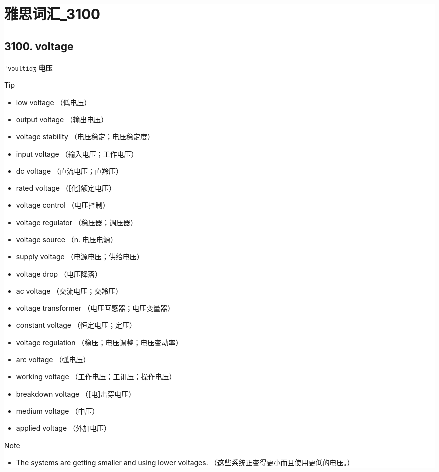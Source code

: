# 雅思词汇_3100

## 3100. voltage

`'vəultidʒ`  **电压**

> [!TIP]
>
> - low voltage （低电压）
>
> - output voltage （输出电压）
>
> - voltage stability （电压稳定；电压稳定度）
>
> - input voltage （输入电压；工作电压）
>
> - dc voltage （直流电压；直羚压）
>
> - rated voltage （[化]额定电压）
>
> - voltage control （电压控制）
>
> - voltage regulator （稳压器；调压器）
>
> - voltage source （n. 电压电源）
>
> - supply voltage （电源电压；供给电压）
>
> - voltage drop （电压降落）
>
> - ac voltage （交流电压；交羚压）
>
> - voltage transformer （电压互感器；电压变量器）
>
> - constant voltage （恒定电压；定压）
>
> - voltage regulation （稳压；电压调整；电压变动率）
>
> - arc voltage （弧电压）
>
> - working voltage （工作电压；工诅压；操作电压）
>
> - breakdown voltage （[电]击穿电压）
>
> - medium voltage （中压）
>
> - applied voltage （外加电压）
>

> [!NOTE]
>
> - The systems are getting smaller and using lower voltages. （这些系统正变得更小而且使用更低的电压。）
>

